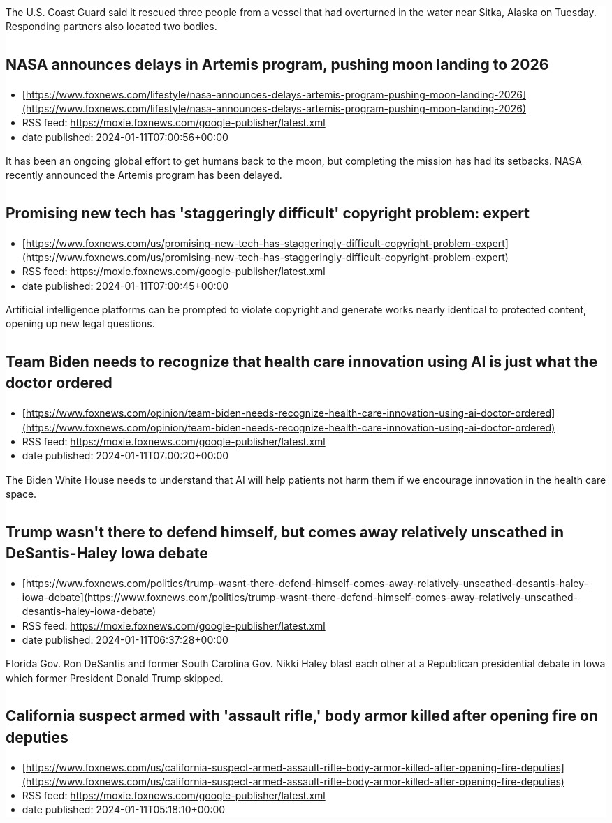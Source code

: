 The U.S. Coast Guard said it rescued three people from a vessel that had overturned in the water near Sitka, Alaska on Tuesday. Responding partners also located two bodies.

## NASA announces delays in Artemis program, pushing moon landing to 2026
 - [https://www.foxnews.com/lifestyle/nasa-announces-delays-artemis-program-pushing-moon-landing-2026](https://www.foxnews.com/lifestyle/nasa-announces-delays-artemis-program-pushing-moon-landing-2026)
 - RSS feed: https://moxie.foxnews.com/google-publisher/latest.xml
 - date published: 2024-01-11T07:00:56+00:00

It has been an ongoing global effort to get humans back to the moon, but completing the mission has had its setbacks. NASA recently announced the Artemis program has been delayed.

## Promising new tech has 'staggeringly difficult' copyright problem: expert
 - [https://www.foxnews.com/us/promising-new-tech-has-staggeringly-difficult-copyright-problem-expert](https://www.foxnews.com/us/promising-new-tech-has-staggeringly-difficult-copyright-problem-expert)
 - RSS feed: https://moxie.foxnews.com/google-publisher/latest.xml
 - date published: 2024-01-11T07:00:45+00:00

Artificial intelligence platforms can be prompted to violate copyright and generate works nearly identical to protected content, opening up new legal questions.

## Team Biden needs to recognize that health care innovation using AI is just what the doctor ordered
 - [https://www.foxnews.com/opinion/team-biden-needs-recognize-health-care-innovation-using-ai-doctor-ordered](https://www.foxnews.com/opinion/team-biden-needs-recognize-health-care-innovation-using-ai-doctor-ordered)
 - RSS feed: https://moxie.foxnews.com/google-publisher/latest.xml
 - date published: 2024-01-11T07:00:20+00:00

The Biden White House needs to understand that AI will help patients not harm them if we encourage innovation in the health care space.

## Trump wasn't there to defend himself, but comes away relatively unscathed in DeSantis-Haley Iowa debate
 - [https://www.foxnews.com/politics/trump-wasnt-there-defend-himself-comes-away-relatively-unscathed-desantis-haley-iowa-debate](https://www.foxnews.com/politics/trump-wasnt-there-defend-himself-comes-away-relatively-unscathed-desantis-haley-iowa-debate)
 - RSS feed: https://moxie.foxnews.com/google-publisher/latest.xml
 - date published: 2024-01-11T06:37:28+00:00

Florida Gov. Ron DeSantis and former South Carolina Gov. Nikki Haley blast each other at a Republican presidential debate in Iowa which former President Donald Trump skipped.

## California suspect armed with 'assault rifle,' body armor killed after opening fire on deputies
 - [https://www.foxnews.com/us/california-suspect-armed-assault-rifle-body-armor-killed-after-opening-fire-deputies](https://www.foxnews.com/us/california-suspect-armed-assault-rifle-body-armor-killed-after-opening-fire-deputies)
 - RSS feed: https://moxie.foxnews.com/google-publisher/latest.xml
 - date published: 2024-01-11T05:18:10+00:00
